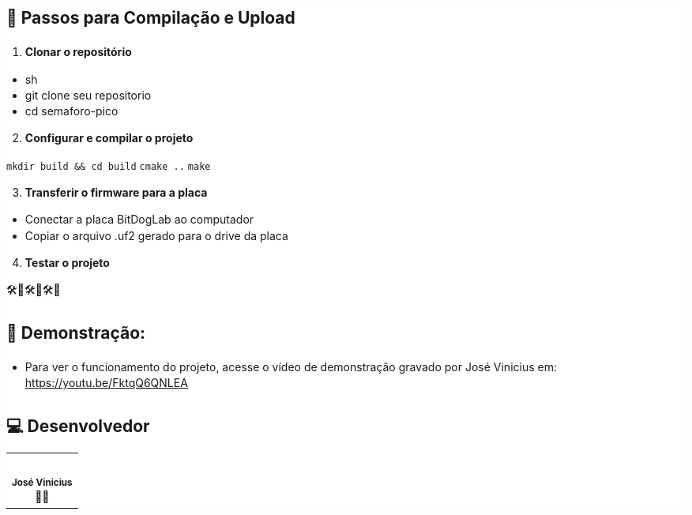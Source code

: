 ## 🚀 Passos para Compilação e Upload  

1. **Clonar o repositório** 

- sh
- git clone seu repositorio
- cd semaforo-pico


2. **Configurar e compilar o projeto**  

`mkdir build && cd build`
`cmake ..`
`make`

3. **Transferir o firmware para a placa**

- Conectar a placa BitDogLab ao computador
- Copiar o arquivo .uf2 gerado para o drive da placa

4. **Testar o projeto**

🛠🔧🛠🔧🛠🔧


## 🎥 Demonstração: 

- Para ver o funcionamento do projeto, acesse o vídeo de demonstração gravado por José Vinicius em: https://youtu.be/FktqQ6QNLEA

## 💻 Desenvolvedor
 
<table>
  <tr>
    <td align="center"><img style="" src="https://avatars.githubusercontent.com/u/191687774?v=4" width="100px;" alt=""/><br /><sub><b> José Vinicius </b></sub></a><br />👨‍💻</a></td>
  </tr>
</table>
